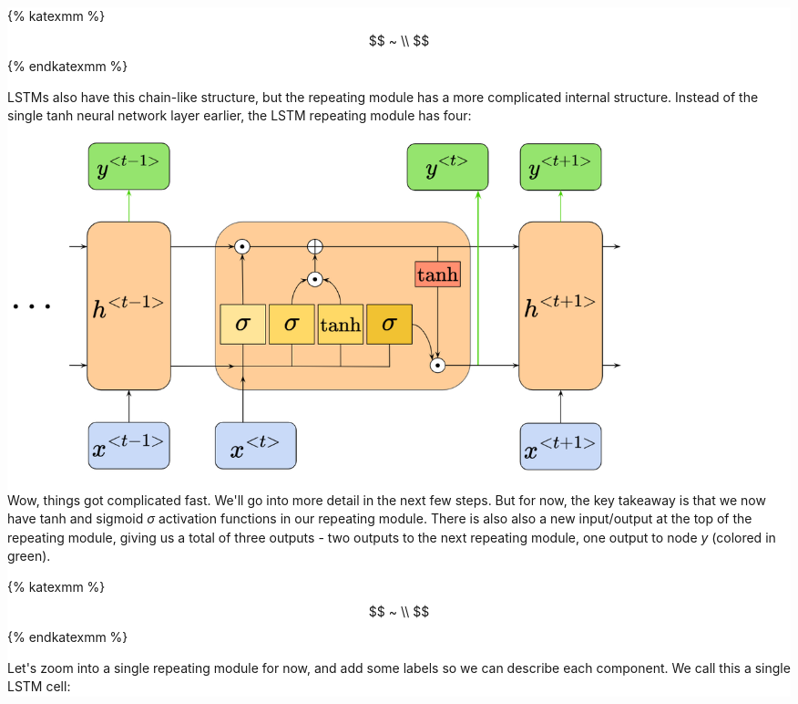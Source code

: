{% katexmm %} $$ ~ \\ $$ {% endkatexmm %}

LSTMs also have this chain-like structure, but the repeating module has a more complicated internal structure. Instead of the single $\text{tanh}$ neural network layer earlier, the LSTM repeating module has four:

<div class="md-image-container">
    <img class="post-image" src="/assets/images/lstm_2.png" height=auto width="80%">
</div>

Wow, things got complicated fast. We'll go into more detail in the next few steps. But for now, the key takeaway is that we now have $\text{tanh}$ and sigmoid $\sigma$ activation functions in our repeating module. There is also also a new input/output at the top of the repeating module, giving us a total of three outputs - two outputs to the next repeating module, one output to node $y$ (colored in green).

{% katexmm %} $$ ~ \\ $$ {% endkatexmm %}

Let's zoom into a single repeating module for now, and add some labels so we can describe each component. We call this a single LSTM cell:

<div class="md-image-container">